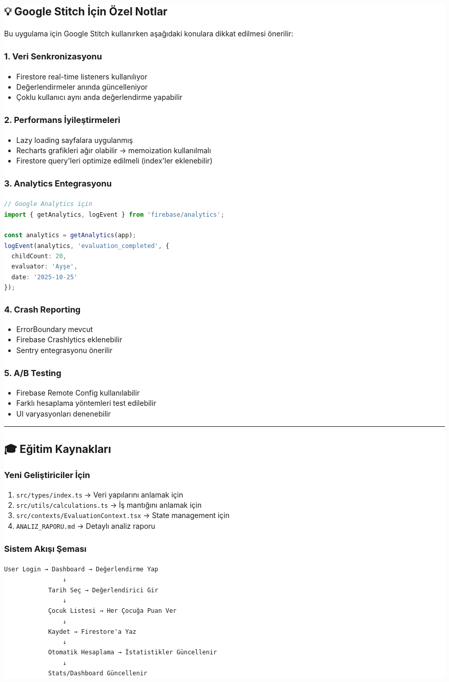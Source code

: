 
## 💡 Google Stitch İçin Özel Notlar

Bu uygulama için Google Stitch kullanırken aşağıdaki konulara dikkat edilmesi önerilir:

### **1. Veri Senkronizasyonu**
- Firestore real-time listeners kullanılıyor
- Değerlendirmeler anında güncelleniyor
- Çoklu kullanıcı aynı anda değerlendirme yapabilir

### **2. Performans İyileştirmeleri**
- Lazy loading sayfalara uygulanmış
- Recharts grafikleri ağır olabilir → memoization kullanılmalı
- Firestore query'leri optimize edilmeli (index'ler eklenebilir)

### **3. Analytics Entegrasyonu**
```typescript
// Google Analytics için
import { getAnalytics, logEvent } from 'firebase/analytics';

const analytics = getAnalytics(app);
logEvent(analytics, 'evaluation_completed', {
  childCount: 20,
  evaluator: 'Ayşe',
  date: '2025-10-25'
});
```

### **4. Crash Reporting**
- ErrorBoundary mevcut
- Firebase Crashlytics eklenebilir
- Sentry entegrasyonu önerilir

### **5. A/B Testing**
- Firebase Remote Config kullanılabilir
- Farklı hesaplama yöntemleri test edilebilir
- UI varyasyonları denenebilir

---

## 🎓 Eğitim Kaynakları

### **Yeni Geliştiriciler İçin**
1. `src/types/index.ts` → Veri yapılarını anlamak için
2. `src/utils/calculations.ts` → İş mantığını anlamak için
3. `src/contexts/EvaluationContext.tsx` → State management için
4. `ANALIZ_RAPORU.md` → Detaylı analiz raporu

### **Sistem Akışı Şeması**
```
User Login → Dashboard → Değerlendirme Yap
                ↓
            Tarih Seç → Değerlendirici Gir
                ↓
            Çocuk Listesi → Her Çocuğa Puan Ver
                ↓
            Kaydet → Firestore'a Yaz
                ↓
            Otomatik Hesaplama → İstatistikler Güncellenir
                ↓
            Stats/Dashboard Güncellenir
```